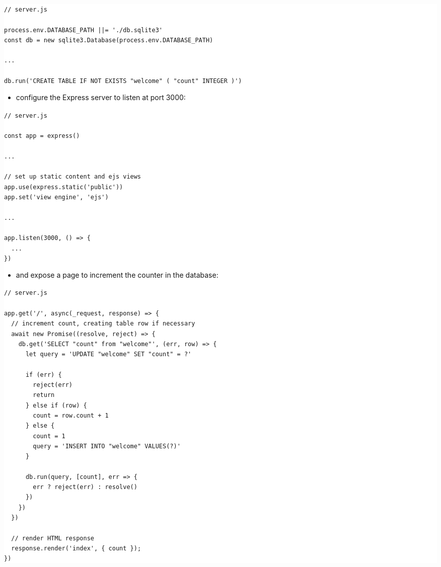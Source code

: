 ```
// server.js

process.env.DATABASE_PATH ||= './db.sqlite3'
const db = new sqlite3.Database(process.env.DATABASE_PATH)

...

db.run('CREATE TABLE IF NOT EXISTS "welcome" ( "count" INTEGER )')
```

- configure the Express server to listen at port 3000:

```
// server.js

const app = express()

...

// set up static content and ejs views
app.use(express.static('public'))
app.set('view engine', 'ejs')

...

app.listen(3000, () => {
  ...
})
```

- and expose a page to increment the counter in the database:

```
// server.js

app.get('/', async(_request, response) => {
  // increment count, creating table row if necessary
  await new Promise((resolve, reject) => {
    db.get('SELECT "count" from "welcome"', (err, row) => {
      let query = 'UPDATE "welcome" SET "count" = ?'

      if (err) {
        reject(err)
        return
      } else if (row) {
        count = row.count + 1
      } else {
        count = 1
        query = 'INSERT INTO "welcome" VALUES(?)'
      }

      db.run(query, [count], err => {
        err ? reject(err) : resolve()
      })
    })
  })

  // render HTML response
  response.render('index', { count });
})
```
